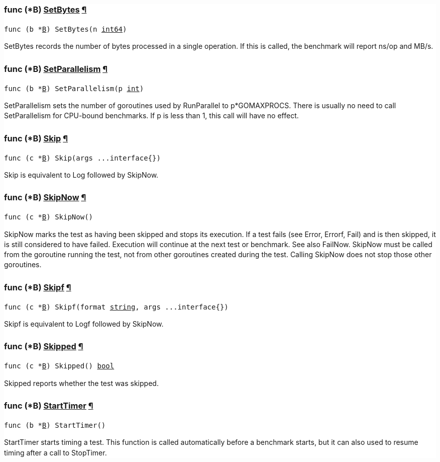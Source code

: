 <h3 id="B.SetBytes">func (*B) <a href="//github.com/golang/go/blob/2ea7d3461bb41d0ae12b56ee52d43314bcdb97f9/src/testing/benchmark.go#L103">SetBytes</a>
    <a href="#B.SetBytes">¶</a></h3>
<pre>func (b *<a href="#B">B</a>) SetBytes(n <a href="/builtin/#int64">int64</a>)</pre>

SetBytes records the number of bytes processed in a single operation. If this is
called, the benchmark will report ns/op and MB/s.

<h3 id="B.SetParallelism">func (*B) <a href="//github.com/golang/go/blob/2ea7d3461bb41d0ae12b56ee52d43314bcdb97f9/src/testing/benchmark.go#L627">SetParallelism</a>
    <a href="#B.SetParallelism">¶</a></h3>
<pre>func (b *<a href="#B">B</a>) SetParallelism(p <a href="/builtin/#int">int</a>)</pre>

SetParallelism sets the number of goroutines used by RunParallel to
p*GOMAXPROCS. There is usually no need to call SetParallelism for CPU-bound
benchmarks. If p is less than 1, this call will have no effect.

<h3 id="B.Skip">func (*B) <a href="//github.com/golang/go/blob/2ea7d3461bb41d0ae12b56ee52d43314bcdb97f9/src/testing/testing.go#L582">Skip</a>
    <a href="#B.Skip">¶</a></h3>
<pre>func (c *<a href="#B">B</a>) Skip(args ...interface{})</pre>

Skip is equivalent to Log followed by SkipNow.

<h3 id="B.SkipNow">func (*B) <a href="//github.com/golang/go/blob/2ea7d3461bb41d0ae12b56ee52d43314bcdb97f9/src/testing/testing.go#L600">SkipNow</a>
    <a href="#B.SkipNow">¶</a></h3>
<pre>func (c *<a href="#B">B</a>) SkipNow()</pre>

SkipNow marks the test as having been skipped and stops its execution. If a test
fails (see Error, Errorf, Fail) and is then skipped, it is still considered to
have failed. Execution will continue at the next test or benchmark. See also
FailNow. SkipNow must be called from the goroutine running the test, not from
other goroutines created during the test. Calling SkipNow does not stop those
other goroutines.

<h3 id="B.Skipf">func (*B) <a href="//github.com/golang/go/blob/2ea7d3461bb41d0ae12b56ee52d43314bcdb97f9/src/testing/testing.go#L588">Skipf</a>
    <a href="#B.Skipf">¶</a></h3>
<pre>func (c *<a href="#B">B</a>) Skipf(format <a href="/builtin/#string">string</a>, args ...interface{})</pre>

Skipf is equivalent to Logf followed by SkipNow.

<h3 id="B.Skipped">func (*B) <a href="//github.com/golang/go/blob/2ea7d3461bb41d0ae12b56ee52d43314bcdb97f9/src/testing/testing.go#L613">Skipped</a>
    <a href="#B.Skipped">¶</a></h3>
<pre>func (c *<a href="#B">B</a>) Skipped() <a href="/builtin/#bool">bool</a></pre>

Skipped reports whether the test was skipped.

<h3 id="B.StartTimer">func (*B) <a href="//github.com/golang/go/blob/2ea7d3461bb41d0ae12b56ee52d43314bcdb97f9/src/testing/benchmark.go#L64">StartTimer</a>
    <a href="#B.StartTimer">¶</a></h3>
<pre>func (b *<a href="#B">B</a>) StartTimer()</pre>

StartTimer starts timing a test. This function is called automatically before a
benchmark starts, but it can also used to resume timing after a call to
StopTimer.
